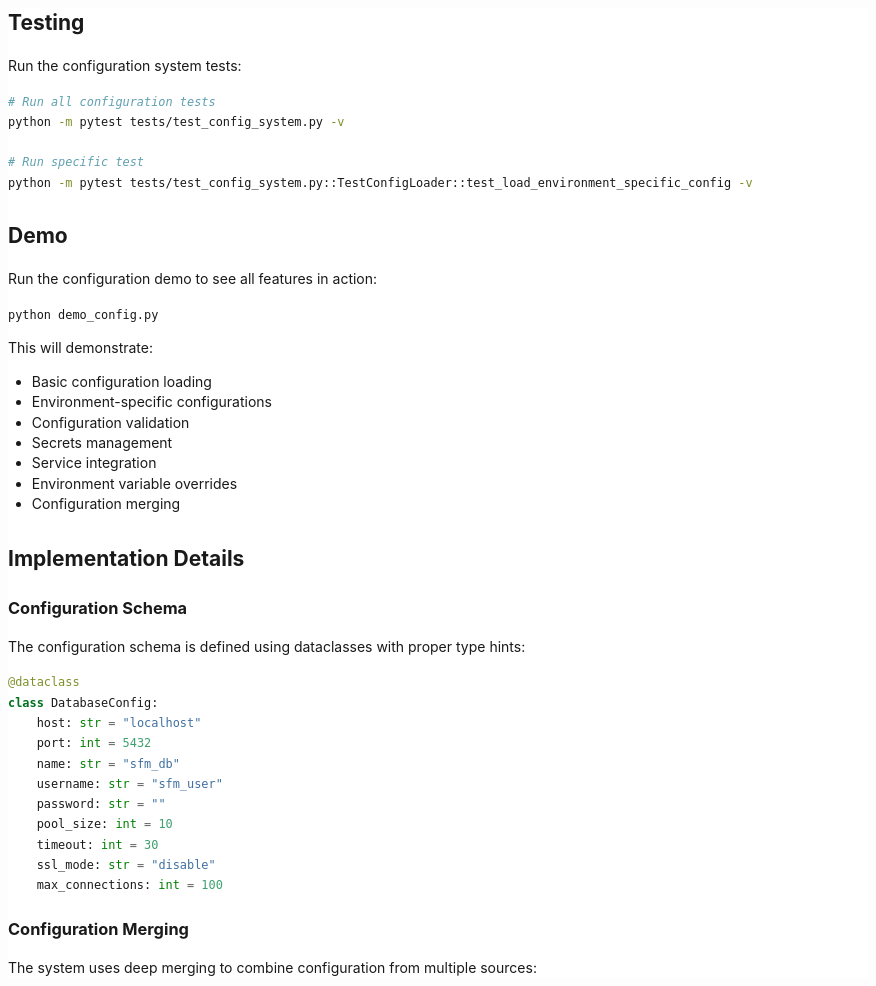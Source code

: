 ## Testing

Run the configuration system tests:

```bash
# Run all configuration tests
python -m pytest tests/test_config_system.py -v

# Run specific test
python -m pytest tests/test_config_system.py::TestConfigLoader::test_load_environment_specific_config -v
```

## Demo

Run the configuration demo to see all features in action:

```bash
python demo_config.py
```

This will demonstrate:
- Basic configuration loading
- Environment-specific configurations
- Configuration validation
- Secrets management
- Service integration
- Environment variable overrides
- Configuration merging

## Implementation Details

### Configuration Schema
The configuration schema is defined using dataclasses with proper type hints:

```python
@dataclass
class DatabaseConfig:
    host: str = "localhost"
    port: int = 5432
    name: str = "sfm_db"
    username: str = "sfm_user"
    password: str = ""
    pool_size: int = 10
    timeout: int = 30
    ssl_mode: str = "disable"
    max_connections: int = 100
```

### Configuration Merging
The system uses deep merging to combine configuration from multiple sources:
